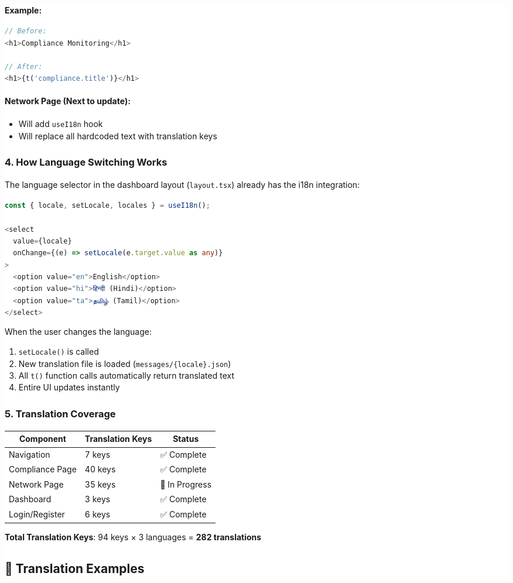 **Example:**
```typescript
// Before:
<h1>Compliance Monitoring</h1>

// After:
<h1>{t('compliance.title')}</h1>
```

#### Network Page (Next to update):
- Will add `useI18n` hook
- Will replace all hardcoded text with translation keys

### 4. **How Language Switching Works**

The language selector in the dashboard layout (`layout.tsx`) already has the i18n integration:

```typescript
const { locale, setLocale, locales } = useI18n();

<select
  value={locale}
  onChange={(e) => setLocale(e.target.value as any)}
>
  <option value="en">English</option>
  <option value="hi">हिन्दी (Hindi)</option>
  <option value="ta">தமிழ் (Tamil)</option>
</select>
```

When the user changes the language:
1. `setLocale()` is called
2. New translation file is loaded (`messages/{locale}.json`)
3. All `t()` function calls automatically return translated text
4. Entire UI updates instantly

### 5. **Translation Coverage**

| Component | Translation Keys | Status |
|-----------|-----------------|--------|
| Navigation | 7 keys | ✅ Complete |
| Compliance Page | 40 keys | ✅ Complete |
| Network Page | 35 keys | 🔄 In Progress |
| Dashboard | 3 keys | ✅ Complete |
| Login/Register | 6 keys | ✅ Complete |

**Total Translation Keys**: 94 keys × 3 languages = **282 translations**

## 📝 Translation Examples
